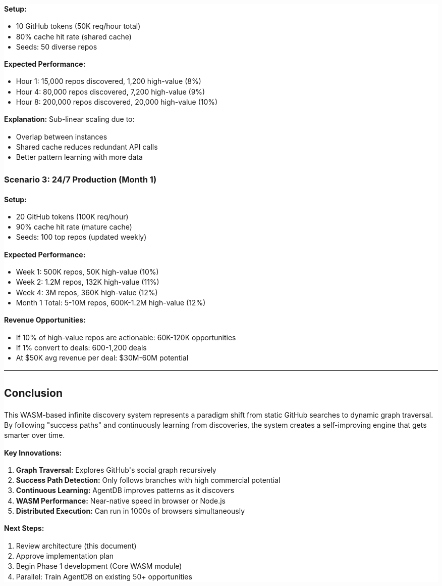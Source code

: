 **Setup:**
- 10 GitHub tokens (50K req/hour total)
- 80% cache hit rate (shared cache)
- Seeds: 50 diverse repos

**Expected Performance:**
- Hour 1: 15,000 repos discovered, 1,200 high-value (8%)
- Hour 4: 80,000 repos discovered, 7,200 high-value (9%)
- Hour 8: 200,000 repos discovered, 20,000 high-value (10%)

**Explanation:** Sub-linear scaling due to:
- Overlap between instances
- Shared cache reduces redundant API calls
- Better pattern learning with more data

### Scenario 3: 24/7 Production (Month 1)

**Setup:**
- 20 GitHub tokens (100K req/hour)
- 90% cache hit rate (mature cache)
- Seeds: 100 top repos (updated weekly)

**Expected Performance:**
- Week 1: 500K repos, 50K high-value (10%)
- Week 2: 1.2M repos, 132K high-value (11%)
- Week 4: 3M repos, 360K high-value (12%)
- Month 1 Total: 5-10M repos, 600K-1.2M high-value (12%)

**Revenue Opportunities:**
- If 10% of high-value repos are actionable: 60K-120K opportunities
- If 1% convert to deals: 600-1,200 deals
- At $50K avg revenue per deal: $30M-60M potential

---

## Conclusion

This WASM-based infinite discovery system represents a paradigm shift from static GitHub searches to dynamic graph traversal. By following "success paths" and continuously learning from discoveries, the system creates a self-improving engine that gets smarter over time.

**Key Innovations:**
1. **Graph Traversal:** Explores GitHub's social graph recursively
2. **Success Path Detection:** Only follows branches with high commercial potential
3. **Continuous Learning:** AgentDB improves patterns as it discovers
4. **WASM Performance:** Near-native speed in browser or Node.js
5. **Distributed Execution:** Can run in 1000s of browsers simultaneously

**Next Steps:**
1. Review architecture (this document)
2. Approve implementation plan
3. Begin Phase 1 development (Core WASM module)
4. Parallel: Train AgentDB on existing 50+ opportunities
